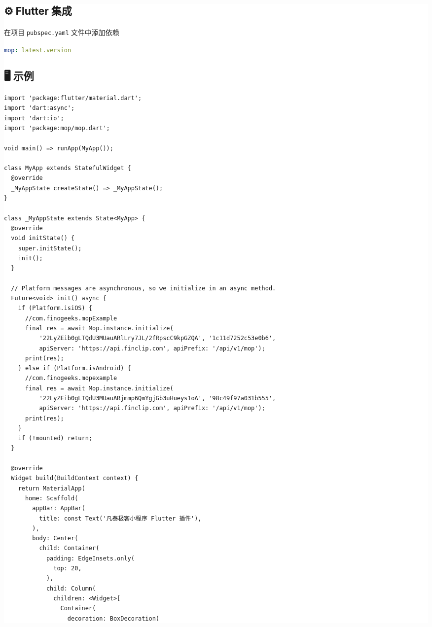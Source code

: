 ## ⚙️ Flutter 集成

在项目 `pubspec.yaml` 文件中添加依赖

```yaml
mop: latest.version
```

## 🖥 示例

```flutter
import 'package:flutter/material.dart';
import 'dart:async';
import 'dart:io';
import 'package:mop/mop.dart';

void main() => runApp(MyApp());

class MyApp extends StatefulWidget {
  @override
  _MyAppState createState() => _MyAppState();
}

class _MyAppState extends State<MyApp> {
  @override
  void initState() {
    super.initState();
    init();
  }

  // Platform messages are asynchronous, so we initialize in an async method.
  Future<void> init() async {
    if (Platform.isiOS) {
      //com.finogeeks.mopExample
      final res = await Mop.instance.initialize(
          '22LyZEib0gLTQdU3MUauARlLry7JL/2fRpscC9kpGZQA', '1c11d7252c53e0b6',
          apiServer: 'https://api.finclip.com', apiPrefix: '/api/v1/mop');
      print(res);
    } else if (Platform.isAndroid) {
      //com.finogeeks.mopexample
      final res = await Mop.instance.initialize(
          '22LyZEib0gLTQdU3MUauARjmmp6QmYgjGb3uHueys1oA', '98c49f97a031b555',
          apiServer: 'https://api.finclip.com', apiPrefix: '/api/v1/mop');
      print(res);
    }
    if (!mounted) return;
  }

  @override
  Widget build(BuildContext context) {
    return MaterialApp(
      home: Scaffold(
        appBar: AppBar(
          title: const Text('凡泰极客小程序 Flutter 插件'),
        ),
        body: Center(
          child: Container(
            padding: EdgeInsets.only(
              top: 20,
            ),
            child: Column(
              children: <Widget>[
                Container(
                  decoration: BoxDecoration(
```